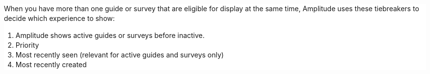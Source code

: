 When you have more than one guide or survey that are eligible for display at the same time, Amplitude uses these tiebreakers to decide which experience to show:

1. Amplitude shows active guides or surveys before inactive.
2. Priority
3. Most recently seen (relevant for active guides and surveys only)
4. Most recently created
